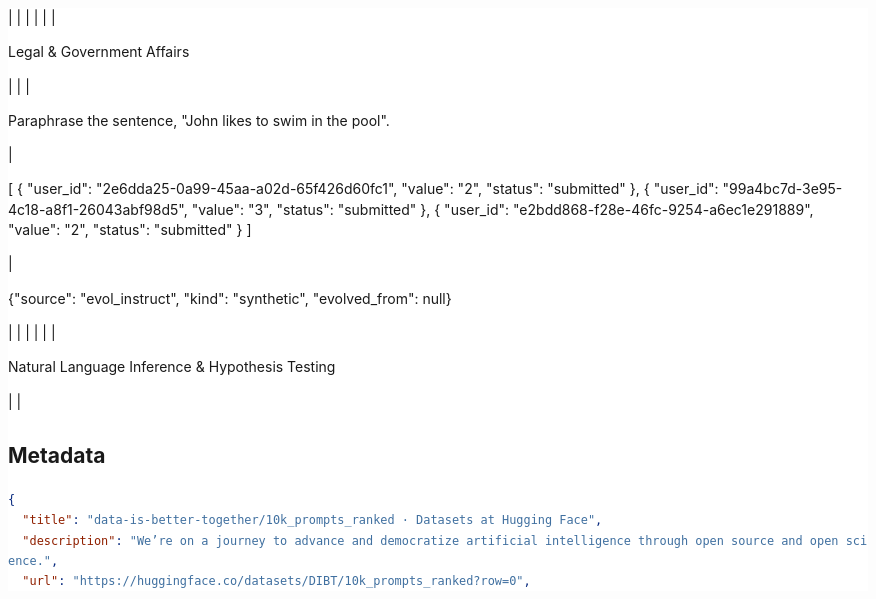 
 |  |  |  |  |  | 

Legal & Government Affairs



 |  |
| 

Paraphrase the sentence, "John likes to swim in the pool".



 | 

\[ { "user\_id": "2e6dda25-0a99-45aa-a02d-65f426d60fc1", "value": "2", "status": "submitted" }, { "user\_id": "99a4bc7d-3e95-4c18-a8f1-26043abf98d5", "value": "3", "status": "submitted" }, { "user\_id": "e2bdd868-f28e-46fc-9254-a6ec1e291889", "value": "2", "status": "submitted" } \]



 | 

{"source": "evol\_instruct", "kind": "synthetic", "evolved\_from": null}



 |  |  |  |  |  | 

Natural Language Inference & Hypothesis Testing



 |  |

## Metadata

```json
{
  "title": "data-is-better-together/10k_prompts_ranked · Datasets at Hugging Face",
  "description": "We’re on a journey to advance and democratize artificial intelligence through open source and open science.",
  "url": "https://huggingface.co/datasets/DIBT/10k_prompts_ranked?row=0",
```